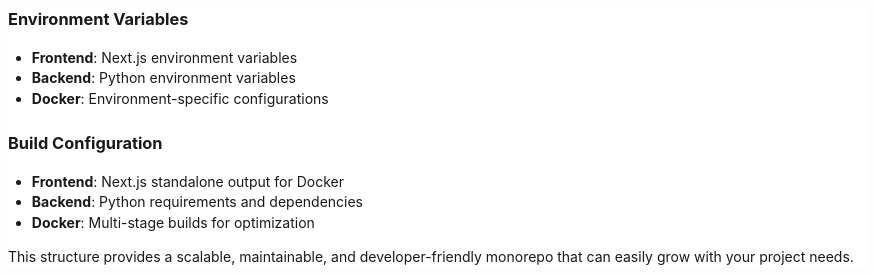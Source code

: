### Environment Variables
- **Frontend**: Next.js environment variables
- **Backend**: Python environment variables
- **Docker**: Environment-specific configurations

### Build Configuration
- **Frontend**: Next.js standalone output for Docker
- **Backend**: Python requirements and dependencies
- **Docker**: Multi-stage builds for optimization

This structure provides a scalable, maintainable, and developer-friendly monorepo that can easily grow with your project needs.
